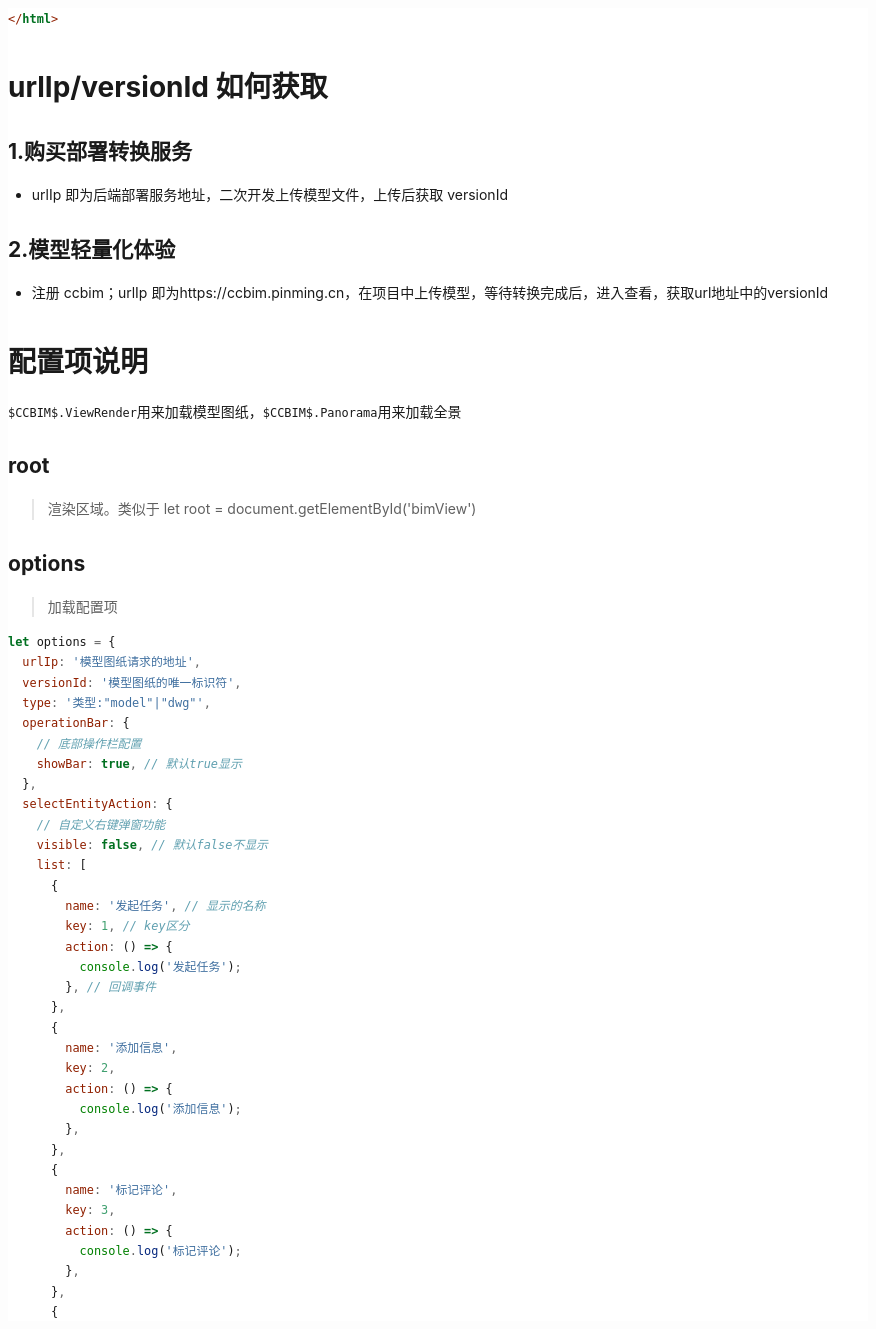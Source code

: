 ```html
</html>
```



# urlIp/versionId 如何获取

## 1.购买部署转换服务

- urlIp 即为后端部署服务地址，二次开发上传模型文件，上传后获取 versionId

## 2.模型轻量化体验

- 注册 ccbim；urlIp 即为https://ccbim.pinming.cn，在项目中上传模型，等待转换完成后，进入查看，获取url地址中的versionId

# 配置项说明

`$CCBIM$.ViewRender`用来加载模型图纸，`$CCBIM$.Panorama`用来加载全景

## root

> 渲染区域。类似于 let root = document.getElementById('bimView')

## options

> 加载配置项

```javascript
let options = {
  urlIp: '模型图纸请求的地址',
  versionId: '模型图纸的唯一标识符',
  type: '类型:"model"|"dwg"',
  operationBar: {
    // 底部操作栏配置
    showBar: true, // 默认true显示
  },
  selectEntityAction: {
    // 自定义右键弹窗功能
    visible: false, // 默认false不显示
    list: [
      {
        name: '发起任务', // 显示的名称
        key: 1, // key区分
        action: () => {
          console.log('发起任务');
        }, // 回调事件
      },
      {
        name: '添加信息',
        key: 2,
        action: () => {
          console.log('添加信息');
        },
      },
      {
        name: '标记评论',
        key: 3,
        action: () => {
          console.log('标记评论');
        },
      },
      {
```